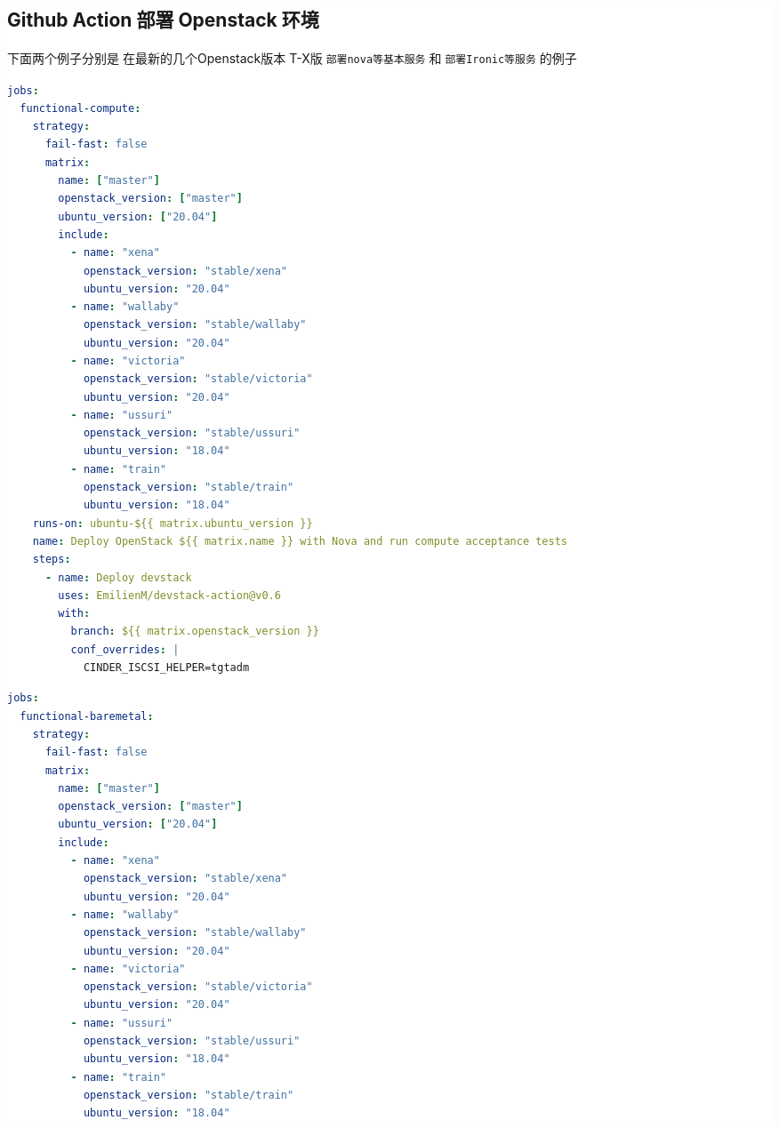 ## Github Action 部署 Openstack 环境
下面两个例子分别是 在最新的几个Openstack版本 T-X版 `部署nova等基本服务` 和 `部署Ironic等服务` 的例子

```yaml
jobs:
  functional-compute:
    strategy:
      fail-fast: false
      matrix:
        name: ["master"]
        openstack_version: ["master"]
        ubuntu_version: ["20.04"]
        include:
          - name: "xena"
            openstack_version: "stable/xena"
            ubuntu_version: "20.04"
          - name: "wallaby"
            openstack_version: "stable/wallaby"
            ubuntu_version: "20.04"
          - name: "victoria"
            openstack_version: "stable/victoria"
            ubuntu_version: "20.04"
          - name: "ussuri"
            openstack_version: "stable/ussuri"
            ubuntu_version: "18.04"
          - name: "train"
            openstack_version: "stable/train"
            ubuntu_version: "18.04"
    runs-on: ubuntu-${{ matrix.ubuntu_version }}
    name: Deploy OpenStack ${{ matrix.name }} with Nova and run compute acceptance tests
    steps:
      - name: Deploy devstack
        uses: EmilienM/devstack-action@v0.6
        with:
          branch: ${{ matrix.openstack_version }}
          conf_overrides: |
            CINDER_ISCSI_HELPER=tgtadm
```

```yaml
jobs:
  functional-baremetal:
    strategy:
      fail-fast: false
      matrix:
        name: ["master"]
        openstack_version: ["master"]
        ubuntu_version: ["20.04"]
        include:
          - name: "xena"
            openstack_version: "stable/xena"
            ubuntu_version: "20.04"
          - name: "wallaby"
            openstack_version: "stable/wallaby"
            ubuntu_version: "20.04"
          - name: "victoria"
            openstack_version: "stable/victoria"
            ubuntu_version: "20.04"
          - name: "ussuri"
            openstack_version: "stable/ussuri"
            ubuntu_version: "18.04"
          - name: "train"
            openstack_version: "stable/train"
            ubuntu_version: "18.04"
```